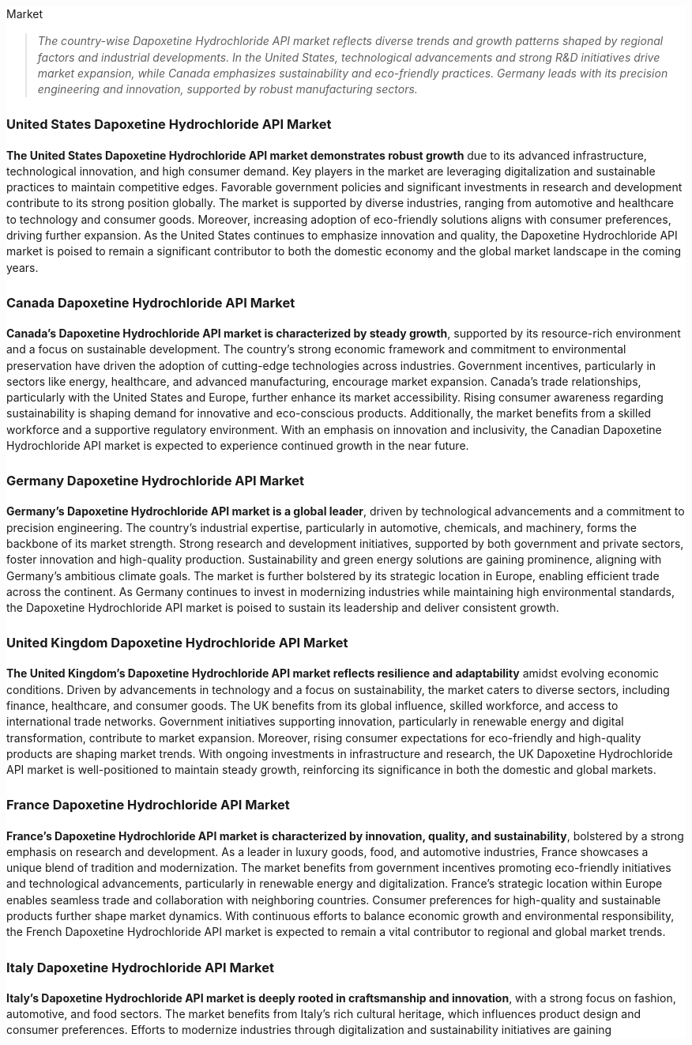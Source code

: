 Market<br /></span></h1><blockquote><p><em><span class="">The country-wise Dapoxetine Hydrochloride API market reflects diverse trends and growth patterns shaped by regional factors and industrial developments. In the United States, technological advancements and strong R&amp;D initiatives drive market expansion, while Canada emphasizes sustainability and eco-friendly practices. Germany leads with its precision engineering and innovation, supported by robust manufacturing sectors.</span></em></p></blockquote><h3><strong>United States Dapoxetine Hydrochloride API Market</strong></h3><p><strong>The United States Dapoxetine Hydrochloride API market demonstrates robust growth</strong> due to its advanced infrastructure, technological innovation, and high consumer demand. Key players in the market are leveraging digitalization and sustainable practices to maintain competitive edges. Favorable government policies and significant investments in research and development contribute to its strong position globally. The market is supported by diverse industries, ranging from automotive and healthcare to technology and consumer goods. Moreover, increasing adoption of eco-friendly solutions aligns with consumer preferences, driving further expansion. As the United States continues to emphasize innovation and quality, the Dapoxetine Hydrochloride API market is poised to remain a significant contributor to both the domestic economy and the global market landscape in the coming years.</p><h3><strong>Canada Dapoxetine Hydrochloride API Market</strong></h3><p><strong>Canada&rsquo;s Dapoxetine Hydrochloride API market is characterized by steady growth</strong>, supported by its resource-rich environment and a focus on sustainable development. The country&rsquo;s strong economic framework and commitment to environmental preservation have driven the adoption of cutting-edge technologies across industries. Government incentives, particularly in sectors like energy, healthcare, and advanced manufacturing, encourage market expansion. Canada&rsquo;s trade relationships, particularly with the United States and Europe, further enhance its market accessibility. Rising consumer awareness regarding sustainability is shaping demand for innovative and eco-conscious products. Additionally, the market benefits from a skilled workforce and a supportive regulatory environment. With an emphasis on innovation and inclusivity, the Canadian Dapoxetine Hydrochloride API market is expected to experience continued growth in the near future.</p><h3><strong>Germany Dapoxetine Hydrochloride API Market</strong></h3><p><strong>Germany&rsquo;s Dapoxetine Hydrochloride API market is a global leader</strong>, driven by technological advancements and a commitment to precision engineering. The country&rsquo;s industrial expertise, particularly in automotive, chemicals, and machinery, forms the backbone of its market strength. Strong research and development initiatives, supported by both government and private sectors, foster innovation and high-quality production. Sustainability and green energy solutions are gaining prominence, aligning with Germany&rsquo;s ambitious climate goals. The market is further bolstered by its strategic location in Europe, enabling efficient trade across the continent. As Germany continues to invest in modernizing industries while maintaining high environmental standards, the Dapoxetine Hydrochloride API market is poised to sustain its leadership and deliver consistent growth.</p><h3><strong>United Kingdom Dapoxetine Hydrochloride API Market</strong></h3><p><strong>The United Kingdom&rsquo;s Dapoxetine Hydrochloride API market reflects resilience and adaptability</strong> amidst evolving economic conditions. Driven by advancements in technology and a focus on sustainability, the market caters to diverse sectors, including finance, healthcare, and consumer goods. The UK benefits from its global influence, skilled workforce, and access to international trade networks. Government initiatives supporting innovation, particularly in renewable energy and digital transformation, contribute to market expansion. Moreover, rising consumer expectations for eco-friendly and high-quality products are shaping market trends. With ongoing investments in infrastructure and research, the UK Dapoxetine Hydrochloride API market is well-positioned to maintain steady growth, reinforcing its significance in both the domestic and global markets.</p><h3><strong>France Dapoxetine Hydrochloride API Market</strong></h3><p><strong>France&rsquo;s Dapoxetine Hydrochloride API market is characterized by innovation, quality, and sustainability</strong>, bolstered by a strong emphasis on research and development. As a leader in luxury goods, food, and automotive industries, France showcases a unique blend of tradition and modernization. The market benefits from government incentives promoting eco-friendly initiatives and technological advancements, particularly in renewable energy and digitalization. France&rsquo;s strategic location within Europe enables seamless trade and collaboration with neighboring countries. Consumer preferences for high-quality and sustainable products further shape market dynamics. With continuous efforts to balance economic growth and environmental responsibility, the French Dapoxetine Hydrochloride API market is expected to remain a vital contributor to regional and global market trends.</p><h3><strong>Italy Dapoxetine Hydrochloride API Market</strong></h3><p><strong>Italy&rsquo;s Dapoxetine Hydrochloride API market is deeply rooted in craftsmanship and innovation</strong>, with a strong focus on fashion, automotive, and food sectors. The market benefits from Italy&rsquo;s rich cultural heritage, which influences product design and consumer preferences. Efforts to modernize industries through digitalization and sustainability initiatives are gaining